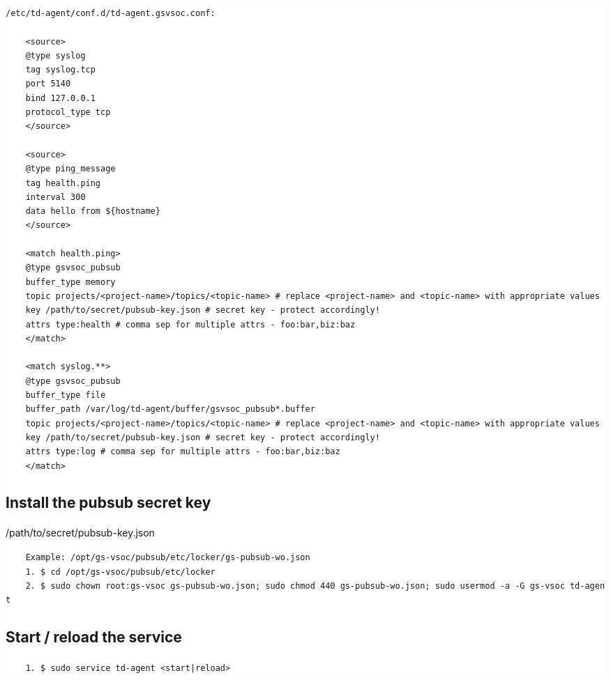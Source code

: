 ``` ApacheConf
/etc/td-agent/conf.d/td-agent.gsvsoc.conf:
     
    <source>
    @type syslog
    tag syslog.tcp
    port 5140
    bind 127.0.0.1
    protocol_type tcp
    </source>
     		  
    <source>
    @type ping_message
    tag health.ping
    interval 300
    data hello from ${hostname}
    </source>
     				  
    <match health.ping>
    @type gsvsoc_pubsub
    buffer_type memory
    topic projects/<project-name>/topics/<topic-name> # replace <project-name> and <topic-name> with appropriate values
    key /path/to/secret/pubsub-key.json # secret key - protect accordingly!
    attrs type:health # comma sep for multiple attrs - foo:bar,biz:baz
    </match>
     						
    <match syslog.**>
    @type gsvsoc_pubsub
    buffer_type file
    buffer_path /var/log/td-agent/buffer/gsvsoc_pubsub*.buffer
    topic projects/<project-name>/topics/<topic-name> # replace <project-name> and <topic-name> with appropriate values
    key /path/to/secret/pubsub-key.json # secret key - protect accordingly!
	attrs type:log # comma sep for multiple attrs - foo:bar,biz:baz
    </match>
```

## Install the pubsub secret key

   /path/to/secret/pubsub-key.json
	   
``` Shell
    Example: /opt/gs-vsoc/pubsub/etc/locker/gs-pubsub-wo.json
	1. $ cd /opt/gs-vsoc/pubsub/etc/locker 
	2. $ sudo chown root:gs-vsoc gs-pubsub-wo.json; sudo chmod 440 gs-pubsub-wo.json; sudo usermod -a -G gs-vsoc td-agent
```

## Start / reload the service

``` Shell
	1. $ sudo service td-agent <start|reload>
```
